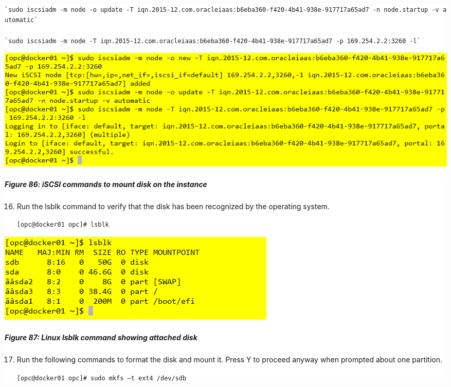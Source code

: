     `sudo iscsiadm -m node -o update -T iqn.2015-12.com.oracleiaas:b6eba360-f420-4b41-938e-917717a65ad7 -n node.startup -v automatic`

    `sudo iscsiadm -m node -T iqn.2015-12.com.oracleiaas:b6eba360-f420-4b41-938e-917717a65ad7 -p 169.254.2.2:3260 -l`

![](./media/image95.png)

##### Figure 86: iSCSI commands to mount disk on the instance

16. Run the lsblk command to verify that the disk has been recognized by the operating system.
    
    `[opc@docker01 opc]# lsblk`

![](./media/image96.png)

##### Figure 87: Linux lsblk command showing attached disk

17. Run the following commands to format the disk and mount it. Press Y to proceed anyway when prompted about one partition.

    `[opc@docker01 opc]# sudo mkfs –t ext4 /dev/sdb`
